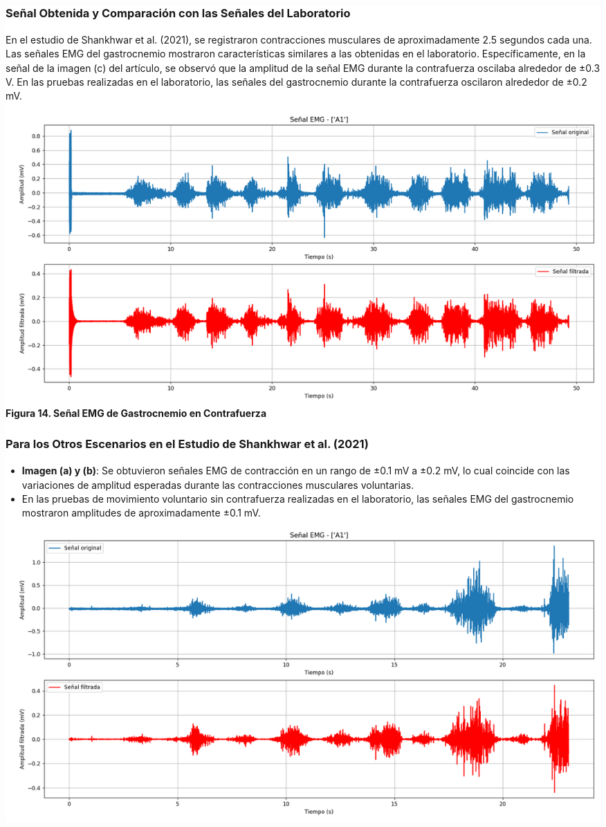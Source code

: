 ### Señal Obtenida y Comparación con las Señales del Laboratorio
En el estudio de Shankhwar et al. (2021), se registraron contracciones musculares de aproximadamente 2.5 segundos cada una. Las señales EMG del gastrocnemio mostraron características similares a las obtenidas en el laboratorio. Específicamente, en la señal de la imagen (c) del artículo, se observó que la amplitud de la señal EMG durante la contrafuerza oscilaba alrededor de ±0.3 V. En las pruebas realizadas en el laboratorio, las señales del gastrocnemio durante la contrafuerza oscilaron alrededor de ±0.2 mV.

![Figura 14: Señal EMG de Gastrocnemio en Contrafuerza](./Ploteos/CFGASTROCNEMIO.png)  
**Figura 14. Señal EMG de Gastrocnemio en Contrafuerza**

### Para los Otros Escenarios en el Estudio de Shankhwar et al. (2021)
- **Imagen (a) y (b)**: Se obtuvieron señales EMG de contracción en un rango de ±0.1 mV a ±0.2 mV, lo cual coincide con las variaciones de amplitud esperadas durante las contracciones musculares voluntarias.
- En las pruebas de movimiento voluntario sin contrafuerza realizadas en el laboratorio, las señales EMG del gastrocnemio mostraron amplitudes de aproximadamente ±0.1 mV.

![Figura 15: Señal EMG de Gastrocnemio en Movimiento Voluntario](./Ploteos/MGASTROCNEMIO.png)  